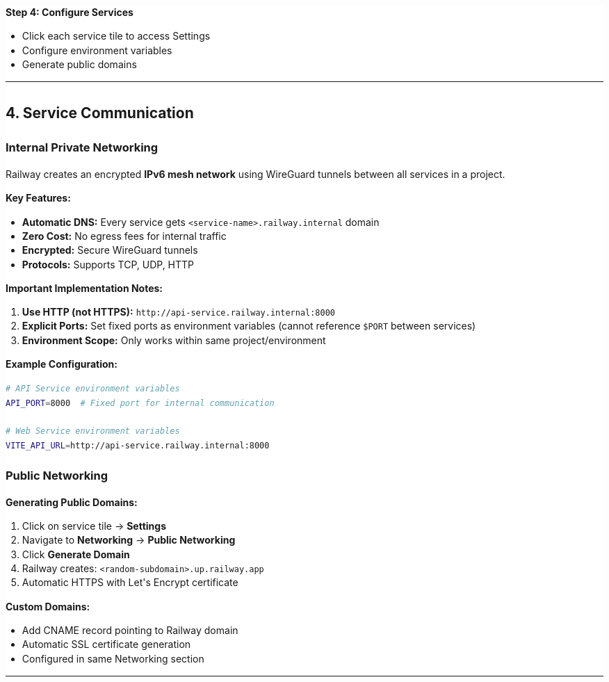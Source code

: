 **Step 4: Configure Services**

- Click each service tile to access Settings
- Configure environment variables
- Generate public domains

---

## 4. Service Communication

### Internal Private Networking

Railway creates an encrypted **IPv6 mesh network** using WireGuard tunnels between all services in a project.

**Key Features:**

- **Automatic DNS:** Every service gets `<service-name>.railway.internal` domain
- **Zero Cost:** No egress fees for internal traffic
- **Encrypted:** Secure WireGuard tunnels
- **Protocols:** Supports TCP, UDP, HTTP

**Important Implementation Notes:**

1. **Use HTTP (not HTTPS):** `http://api-service.railway.internal:8000`
2. **Explicit Ports:** Set fixed ports as environment variables (cannot reference `$PORT` between services)
3. **Environment Scope:** Only works within same project/environment

**Example Configuration:**

```bash
# API Service environment variables
API_PORT=8000  # Fixed port for internal communication

# Web Service environment variables
VITE_API_URL=http://api-service.railway.internal:8000
```

### Public Networking

**Generating Public Domains:**

1. Click on service tile → **Settings**
2. Navigate to **Networking** → **Public Networking**
3. Click **Generate Domain**
4. Railway creates: `<random-subdomain>.up.railway.app`
5. Automatic HTTPS with Let's Encrypt certificate

**Custom Domains:**

- Add CNAME record pointing to Railway domain
- Automatic SSL certificate generation
- Configured in same Networking section

---
